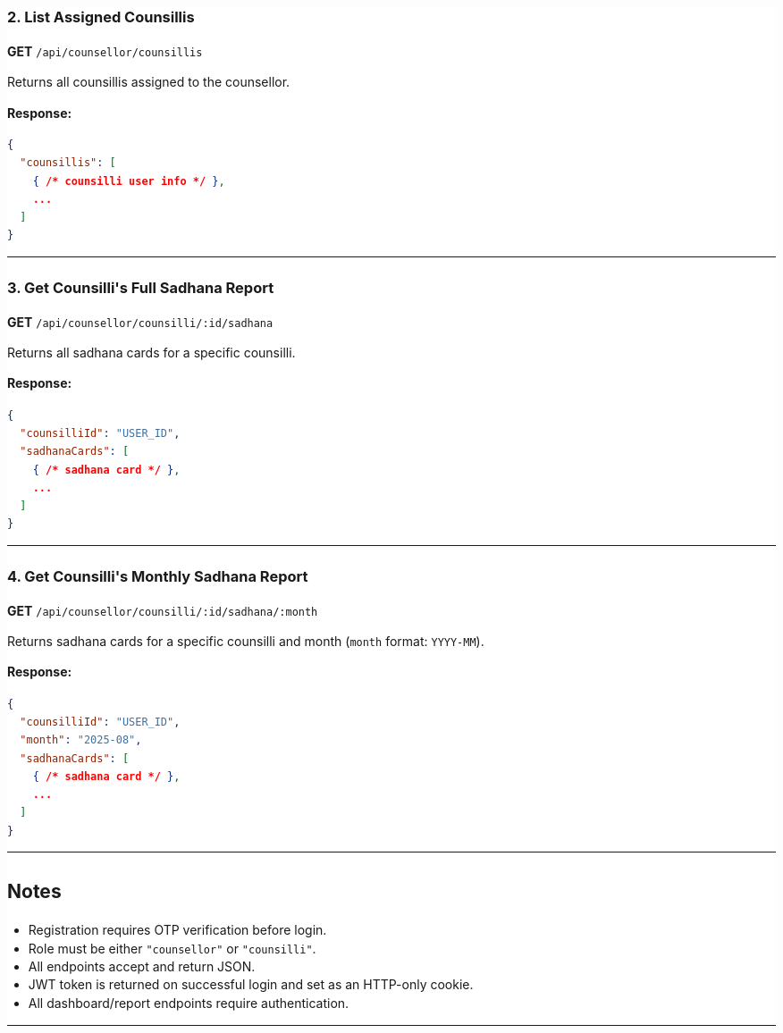 
### 2. List Assigned Counsillis

**GET** `/api/counsellor/counsillis`

Returns all counsillis assigned to the counsellor.

**Response:**

```json
{
  "counsillis": [
    { /* counsilli user info */ },
    ...
  ]
}
```

---

### 3. Get Counsilli's Full Sadhana Report

**GET** `/api/counsellor/counsilli/:id/sadhana`

Returns all sadhana cards for a specific counsilli.

**Response:**

```json
{
  "counsilliId": "USER_ID",
  "sadhanaCards": [
    { /* sadhana card */ },
    ...
  ]
}
```

---

### 4. Get Counsilli's Monthly Sadhana Report

**GET** `/api/counsellor/counsilli/:id/sadhana/:month`

Returns sadhana cards for a specific counsilli and month (`month` format: `YYYY-MM`).

**Response:**

```json
{
  "counsilliId": "USER_ID",
  "month": "2025-08",
  "sadhanaCards": [
    { /* sadhana card */ },
    ...
  ]
}
```

---

## Notes

- Registration requires OTP verification before login.
- Role must be either `"counsellor"` or `"counsilli"`.
- All endpoints accept and return JSON.
- JWT token is returned on successful login and set as an HTTP-only cookie.
- All dashboard/report endpoints require authentication.

---
